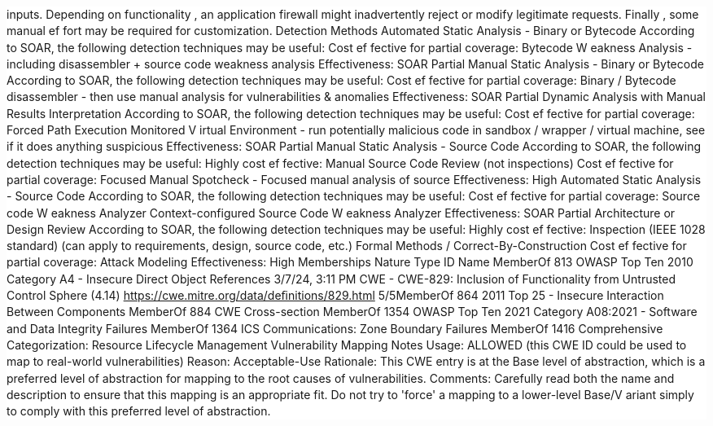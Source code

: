 inputs. Depending on functionality , an application firewall might inadvertently reject or modify legitimate requests. Finally , some
manual ef fort may be required for customization.
 Detection Methods
Automated Static Analysis - Binary or Bytecode
According to SOAR, the following detection techniques may be useful:
Cost ef fective for partial coverage:
Bytecode W eakness Analysis - including disassembler + source code weakness analysis
Effectiveness: SOAR Partial
Manual Static Analysis - Binary or Bytecode
According to SOAR, the following detection techniques may be useful:
Cost ef fective for partial coverage:
Binary / Bytecode disassembler - then use manual analysis for vulnerabilities & anomalies
Effectiveness: SOAR Partial
Dynamic Analysis with Manual Results Interpretation
According to SOAR, the following detection techniques may be useful:
Cost ef fective for partial coverage:
Forced Path Execution
Monitored V irtual Environment - run potentially malicious code in sandbox / wrapper / virtual machine, see if it does
anything suspicious
Effectiveness: SOAR Partial
Manual Static Analysis - Source Code
According to SOAR, the following detection techniques may be useful:
Highly cost ef fective:
Manual Source Code Review (not inspections)
Cost ef fective for partial coverage:
Focused Manual Spotcheck - Focused manual analysis of source
Effectiveness: High
Automated Static Analysis - Source Code
According to SOAR, the following detection techniques may be useful:
Cost ef fective for partial coverage:
Source code W eakness Analyzer
Context-configured Source Code W eakness Analyzer
Effectiveness: SOAR Partial
Architecture or Design Review
According to SOAR, the following detection techniques may be useful:
Highly cost ef fective:
Inspection (IEEE 1028 standard) (can apply to requirements, design, source code, etc.)
Formal Methods / Correct-By-Construction
Cost ef fective for partial coverage:
Attack Modeling
Effectiveness: High
 Memberships
Nature Type ID Name
MemberOf 813 OWASP Top Ten 2010 Category A4 - Insecure Direct Object References
3/7/24, 3:11 PM CWE - CWE-829: Inclusion of Functionality from Untrusted Control Sphere (4.14)
https://cwe.mitre.org/data/deﬁnitions/829.html 5/5MemberOf 864 2011 Top 25 - Insecure Interaction Between Components
MemberOf 884 CWE Cross-section
MemberOf 1354 OWASP Top Ten 2021 Category A08:2021 - Software and Data Integrity Failures
MemberOf 1364 ICS Communications: Zone Boundary Failures
MemberOf 1416 Comprehensive Categorization: Resource Lifecycle Management
 Vulnerability Mapping Notes
Usage: ALLOWED (this CWE ID could be used to map to real-world vulnerabilities)
Reason: Acceptable-Use
Rationale:
This CWE entry is at the Base level of abstraction, which is a preferred level of abstraction for mapping to the root causes of
vulnerabilities.
Comments:
Carefully read both the name and description to ensure that this mapping is an appropriate fit. Do not try to 'force' a mapping to a
lower-level Base/V ariant simply to comply with this preferred level of abstraction.